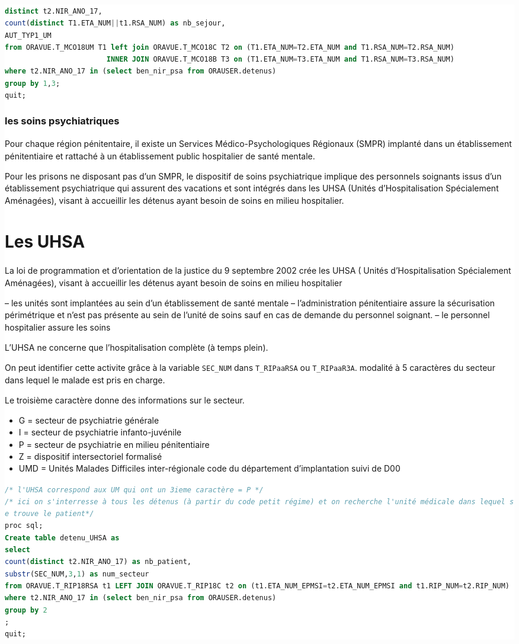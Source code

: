```sql
distinct t2.NIR_ANO_17,
count(distinct T1.ETA_NUM||t1.RSA_NUM) as nb_sejour,
AUT_TYP1_UM
from ORAVUE.T_MCO18UM T1 left join ORAVUE.T_MCO18C T2 on (T1.ETA_NUM=T2.ETA_NUM and T1.RSA_NUM=T2.RSA_NUM)
						INNER JOIN ORAVUE.T_MCO18B T3 on (T1.ETA_NUM=T3.ETA_NUM and T1.RSA_NUM=T3.RSA_NUM)
where t2.NIR_ANO_17 in (select ben_nir_psa from ORAUSER.detenus)
group by 1,3;
quit;


```

### les soins psychiatriques 

Pour chaque région pénitentaire, il existe un Services Médico-Psychologiques Régionaux (SMPR) implanté dans un établissement pénitentiaire et rattaché à un établissement public hospitalier de santé mentale.

Pour les prisons ne disposant pas d’un SMPR, le dispositif de soins psychiatrique implique des personnels soignants issus d’un établissement psychiatrique qui assurent des vacations et sont intégrés dans les UHSA (Unités d’Hospitalisation Spécialement Aménagées), visant à accueillir les détenus ayant besoin de soins en milieu hospitalier.

# Les UHSA 
La loi de programmation et d’orientation de la justice du 9 septembre 2002 crée les UHSA ( Unités d’Hospitalisation Spécialement Aménagées), visant à accueillir les détenus ayant besoin de soins en milieu hospitalier 

– les unités sont implantées au sein d’un établissement de santé mentale
– l’administration pénitentiaire assure la sécurisation périmétrique et n’est pas présente au sein de l’unité de soins sauf en cas de demande du personnel soignant.
– le personnel hospitalier assure les soins

L’UHSA ne concerne que l’hospitalisation complète (à temps plein).


On peut identifier cette activite grâce à la variable `SEC_NUM` dans `T_RIPaaRSA` ou `T_RIPaaR3A`.
modalité à 5 caractères du secteur dans lequel le malade est pris en charge. 

Le troisième caractère donne des informations sur le secteur.

- G = secteur de psychiatrie générale 
- I = secteur de psychiatrie infanto-juvénile
- P = secteur de psychiatrie en milieu pénitentiaire 
- Z = dispositif intersectoriel formalisé 
- UMD = Unités Malades Difficiles inter-régionale code du département d’implantation suivi de D00


```sql
/* l'UHSA correspond aux UM qui ont un 3ieme caractère = P */
/* ici on s'interresse à tous les détenus (à partir du code petit régime) et on recherche l'unité médicale dans lequel se trouve le patient*/
proc sql;
Create table detenu_UHSA as 
select 
count(distinct t2.NIR_ANO_17) as nb_patient, 
substr(SEC_NUM,3,1) as num_secteur
from ORAVUE.T_RIP18RSA t1 LEFT JOIN ORAVUE.T_RIP18C t2 on (t1.ETA_NUM_EPMSI=t2.ETA_NUM_EPMSI and t1.RIP_NUM=t2.RIP_NUM)
where t2.NIR_ANO_17 in (select ben_nir_psa from ORAUSER.detenus)
group by 2
;
quit;

```